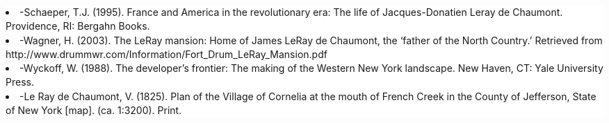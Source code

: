 </li><li>-Schaeper, T.J. (1995). France and America in the revolutionary era: The life of Jacques-Donatien Leray de Chaumont. Providence, RI: Bergahn Books.
</li><li>-Wagner, H. (2003). The LeRay mansion: Home of James LeRay de Chaumont, the ‘father of the North Country.’ Retrieved from http://www.drummwr.com/Information/Fort_Drum_LeRay_Mansion.pdf
</li><li>-Wyckoff, W. (1988). The developer’s frontier: The making of the Western New York landscape. New Haven, CT: Yale University Press.
</li><li>-Le Ray de Chaumont, V. (1825). Plan of the Village of Cornelia at the mouth of French Creek in the County of Jefferson, State of New York [map]. (ca. 1:3200). Print.
</li> </ol>
